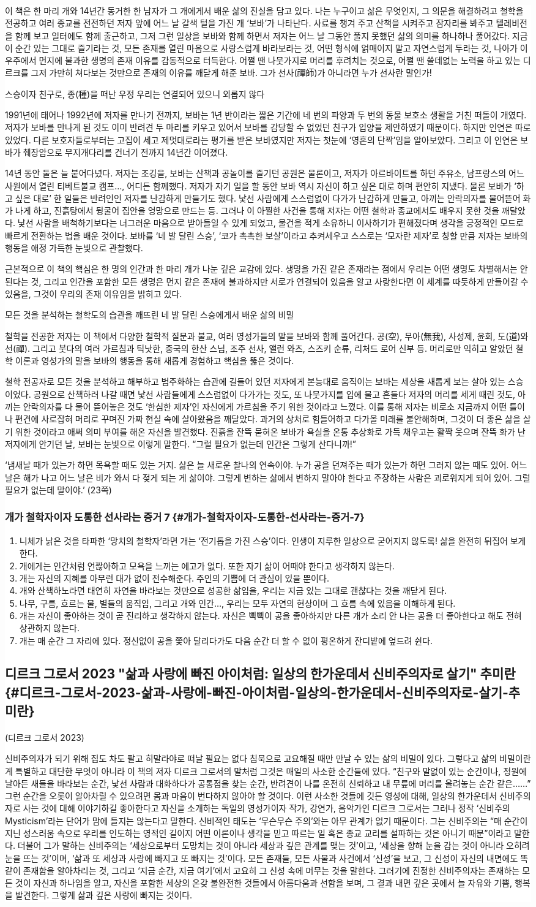 이 책은 한 마리 개와 14년간 동거한 한 남자가 그 개에게서 배운 삶의 진실을 담고 있다. 나는 누구이고 삶은 무엇인지, 그 의문을 해결하려고 철학을 전공하고 여러 종교를 전전하던 저자 앞에 어느 날 갈색 털을 가진 개 ‘보바’가 나타난다. 사료를 챙겨 주고 산책을 시켜주고 잠자리를 봐주고 텔레비전을 함께 보고 일터에도 함께 출근하고, 그저 그런 일상을 보바와 함께 하면서 저자는 어느 날 그동안 풀지 못했던 삶의 의미를 하나하나 풀어갔다. 지금 이 순간 있는 그대로 즐기라는 것, 모든 존재를 열린 마음으로 사랑스럽게 바라보라는 것, 어떤 형식에 얽매이지 말고 자연스럽게 두라는 것, 나아가 이 우주에서 먼지에 불과한 생명의 존재 이유를 감동적으로 터득한다. 어쩔 땐 나뭇가지로 머리를 후려치는 것으로, 어쩔 땐 쓸데없는 노력을 하고 있는 디르크를 그저 가만히 쳐다보는 것만으로 존재의 이유를 깨닫게 해준 보바. 그가 선사(禪師)가 아니라면 누가 선사란 말인가!

스승이자 친구로, 종(種)을 떠난 우정 우리는 연결되어 있으니 외롭지 않다

1991년에 태어나 1992년에 저자를 만나기 전까지, 보바는 1년 반이라는 짧은 기간에 네 번의 파양과 두 번의 동물 보호소 생활을 거친 떠돌이 개였다. 저자가 보바를 만나게 된 것도 이미 반려견 두 마리를 키우고 있어서 보바를 감당할 수 없었던 친구가 입양을 제안하였기 때문이다. 하지만 인연은 따로 있었다. 다른 보호자들로부터는 고집이 세고 제멋대로라는 평가를 받은 보바였지만 저자는 첫눈에 ‘영혼의 단짝’임을 알아보았다. 그리고 이 인연은 보바가 췌장암으로 무지개다리를 건너기 전까지 14년간 이어졌다.

14년 동안 둘은 늘 붙어다녔다. 저자는 조깅을, 보바는 산책과 공놀이를 즐기던 공원은 물론이고, 저자가 아르바이트를 하던 주유소, 남프랑스의 어느 사원에서 열린 티베트불교 캠프…, 어디든 함께했다. 저자가 자기 일을 할 동안 보바 역시 자신이 하고 싶은 대로 하며 편안히 지냈다. 물론 보바가 ‘하고 싶은 대로’ 한 일들은 반려인인 저자를 난감하게 만들기도 했다. 낯선 사람에게 스스럼없이 다가가 난감하게 만들고, 아끼는 안락의자를 물어뜯어 화가 나게 하고, 진흙탕에서 뒹굴어 집안을 엉망으로 만드는 등. 그러나 이 아찔한 사건을 통해 저자는 어떤 철학과 종교에서도 배우지 못한 것을 깨달았다. 낯선 사람을 배척하기보다는 너그러운 마음으로 받아들일 수 있게 되었고, 물건을 적게 소유하니 이사하기가 편해졌다며 생각을 긍정적인 모드로 빠르게 전환하는 법을 배운 것이다. 보바를 ‘네 발 달린 스승’, ‘코가 촉촉한 보살’이라고 추켜세우고 스스로는 ‘모자란 제자’로 칭할 만큼 저자는 보바의 행동을 애정 가득한 눈빛으로 관찰했다.

근본적으로 이 책의 핵심은 한 명의 인간과 한 마리 개가 나눈 깊은 교감에 있다. 생명을 가진 같은 존재라는 점에서 우리는 어떤 생명도 차별해서는 안 된다는 것, 그리고 인간을 포함한 모든 생명은 먼지 같은 존재에 불과하지만 서로가 연결되어 있음을 알고 사랑한다면 이 세계를 따듯하게 만들어갈 수 있음을, 그것이 우리의 존재 이유임을 밝히고 있다.

모든 것을 분석하는 철학도의 습관을 깨뜨린 네 발 달린 스승에게서 배운 삶의 비밀

철학을 전공한 저자는 이 책에서 다양한 철학적 질문과 불교, 여러 영성가들의 말을 보바와 함께 풀어간다. 공(空), 무아(無我), 사성제, 윤회, 도(道)와 선(禪). 그리고 붓다의 여러 가르침과 틱낫한, 중국의 한산 스님, 조주 선사, 앨런 와츠, 스즈키 순류, 리처드 로어 신부 등. 머리로만 익히고 알았던 철학 이론과 영성가의 말을 보바의 행동을 통해 새롭게 경험하고 핵심을 뚫은 것이다.

철학 전공자로 모든 것을 분석하고 해부하고 범주화하는 습관에 길들어 있던 저자에게 본능대로 움직이는 보바는 세상을 새롭게 보는 살아 있는 스승이었다. 공원으로 산책하러 나갈 때면 낯선 사람들에게 스스럼없이 다가가는 것도, 또 나뭇가지를 입에 물고 흔들다 저자의 머리를 세게 때린 것도, 아끼는 안락의자를 다 물어 뜯어놓은 것도 ‘한심한 제자’인 자신에게 가르침을 주기 위한 것이라고 느꼈다. 이를 통해 저자는 비로소 지금까지 어떤 틀이나 편견에 사로잡혀 머리로 꾸며진 가짜 현실 속에 살아왔음을 깨달았다. 과거의 상처로 힘들어하고 다가올 미래를 불안해하며, 그것이 더 좋은 삶을 살기 위한 것이라고 애써 의미 부여를 해온 자신을 발견했다. 진흙을 잔뜩 묻혀온 보바가 욕실을 온통 추상화로 가득 채우고는 활짝 웃으며 잔뜩 화가 난 저자에게 안기던 날, 보바는 눈빛으로 이렇게 말한다. “그럴 필요가 없는데 인간은 그렇게 산다니까!”

‘냄새날 때가 있는가 하면 목욕할 때도 있는 거지. 삶은 늘 새로운 찰나의 연속이야. 누가 공을 던져주는 때가 있는가 하면 그러지 않는 때도 있어. 어느 날은 해가 나고 어느 날은 비가 와서 다 젖게 되는 게 삶이야. 그렇게 변하는 삶에서 변하지 말아야 한다고 주장하는 사람은 괴로워지게 되어 있어. 그럴 필요가 없는데 말이야.’ (23쪽)


### 개가 철학자이자 도통한 선사라는 증거 7 {#개가-철학자이자-도통한-선사라는-증거-7}

1.  니체가 낡은 것을 타파한 ‘망치의 철학자’라면 개는 ‘전기톱을 가진 스승’이다. 인생이 지루한 일상으로 굳어지지 않도록! 삶을 완전히 뒤집어 보게 한다.
2.  개에게는 인간처럼 언짢아하고 모욕을 느끼는 에고가 없다. 또한 자기 삶이 어때야 한다고 생각하지 않는다.
3.  개는 자신의 지혜를 아무런 대가 없이 전수해준다. 주인의 기쁨에 더 관심이 있을 뿐이다.
4.  개와 산책하노라면 태연히 자연을 바라보는 것만으로 성공한 삶임을, 우리는 지금 있는 그대로 괜찮다는 것을 깨닫게 된다.
5.  나무, 구름, 흐르는 물, 별들의 움직임, 그리고 개와 인간…, 우리는 모두 자연의 현상이며 그 흐름 속에 있음을 이해하게 된다.
6.  개는 자신이 좋아하는 것이 곧 진리하고 생각하지 않는다. 자신은 삑삑이 공을 좋아하지만 다른 개가 소리 안 나는 공을 더 좋아한다고 해도 전혀 상관하지 않는다.
7.  개는 매 순간 그 자리에 있다. 정신없이 공을 쫓아 달리다가도 다음 순간 더 할 수 없이 평온하게 잔디밭에 엎드려 쉰다.


## 디르크 그로서 2023 "삶과 사랑에 빠진 아이처럼: 일상의 한가운데서 신비주의자로 살기" 추미란 {#디르크-그로서-2023-삶과-사랑에-빠진-아이처럼-일상의-한가운데서-신비주의자로-살기-추미란}

(디르크 그로서 2023)

신비주의자가 되기 위해 집도 차도 팔고 히말라야로 떠날 필요는 없다 침묵으로 고요해질 때만 만날 수 있는 삶의 비밀이 있다. 그렇다고 삶의 비밀이란 게 특별하고 대단한 무엇이 아니라 이 책의 저자 디르크 그로서의 말처럼 그것은 매일의 사소한 순간들에 있다. “친구와 말없이 있는 순간이나, 정원에 날아든 새들을 바라보는 순간, 낯선 사람과 대화하다가 공통점을 찾는 순간, 반려견이 나를 온전히 신뢰하고 내 무릎에 머리를 올려놓는 순간 같은……” 그런 순간을 오롯이 알아차릴 수 있으려면 몸과 마음이 번다하지 않아야 할 것이다. 이런 사소한 것들에 깃든 영성에 대해, 일상의 한가운데서 신비주의자로 사는 것에 대해 이야기하길 좋아한다고 자신을 소개하는 독일의 영성가이자 작가, 강연가, 음악가인 디르크 그로서는 그러나 정작 ‘신비주의Mysticism’라는 단어가 맘에 들지는 않는다고 말한다. 신비적인 태도는 ‘무슨무슨 주의’와는 아무 관계가 없기 때문이다. 그는 신비주의는 “매 순간이 지닌 성스러움 속으로 우리를 인도하는 영적인 길이지 어떤 이론이나 생각을 믿고 따르는 일 혹은 종교 교리를 설파하는 것은 아니기 때문”이라고 말한다. 더불어 그가 말하는 신비주의는 ‘세상으로부터 도망치는 것이 아니라 세상과 깊은 관계를 맺는 것’이고, ‘세상을 향해 눈을 감는 것이 아니라 오히려 눈을 뜨는 것’이며, ‘삶과 또 세상과 사랑에 빠지고 또 빠지는 것’이다. 모든 존재들, 모든 사물과 사건에서 ‘신성’을 보고, 그 신성이 자신의 내면에도 똑같이 존재함을 알아차리는 것, 그리고 ‘지금 순간, 지금 여기’에서 고요히 그 신성 속에 머무는 것을 말한다. 그러기에 진정한 신비주의자는 존재하는 모든 것이 자신과 하나임을 알고, 자신을 포함한 세상의 온갖 불완전한 것들에서 아름다움과 선함을 보며, 그 결과 내면 깊은 곳에서 늘 자유와 기쁨, 행복을 발견한다. 그렇게 삶과 깊은 사랑에 빠지는 것이다.
